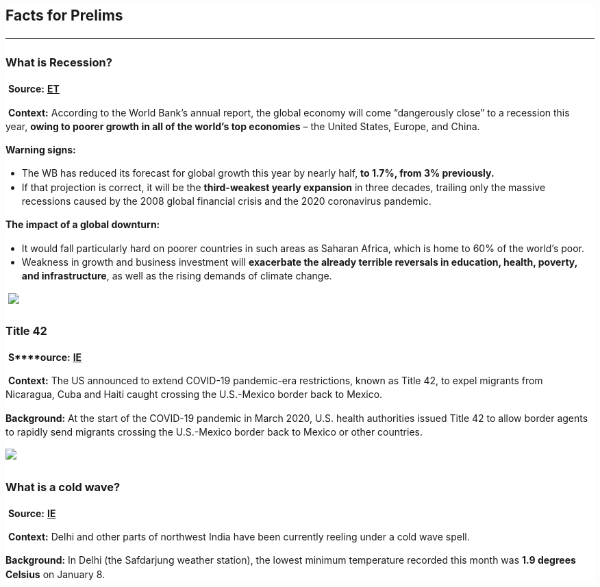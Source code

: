 ## **Facts for Prelims**

---

### **What is Recession?**

 **Source:** [**ET**](https://bfsi.economictimes.indiatimes.com/news/industry/world-bank-recession-a-looming-threat-for-global-economy/96891441#:~:text=The%20global%20economy%20will%20come,World%20Bank%20warned%20on%20Tuesday.)

 **Context:** According to the World Bank’s annual report, the global economy will come “dangerously close” to a recession this year, **owing to poorer growth in all of the world’s top economies** – the United States, Europe, and China.

**Warning signs:**

- The WB has reduced its forecast for global growth this year by nearly half, **to 1.7%, from 3% previously.**
- If that projection is correct, it will be the **third-weakest yearly expansion** in three decades, trailing only the massive recessions caused by the 2008 global financial crisis and the 2020 coronavirus pandemic.

**The impact of a global downturn:**

- It would fall particularly hard on poorer countries in such areas as Saharan Africa, which is home to 60% of the world’s poor.
- Weakness in growth and business investment will **exacerbate the already terrible reversals in education, health, poverty, and infrastructure**, as well as the rising demands of climate change.

 **[![](https://www.insightsonindia.com/wp-content/uploads/2023/01/recess.png?is-pending-load=1)](https://www.insightsonindia.com/wp-content/uploads/2023/01/recess.png)**

### **Title 42**

 **S****ource:** [**IE**](https://indianexpress.com/article/explained/explained-global/what-is-the-us-title-42-immigration-policy-explained-8369060/)

 **Context:** The US announced to extend COVID-19 pandemic-era restrictions, known as Title 42, to expel migrants from Nicaragua, Cuba and Haiti caught crossing the U.S.-Mexico border back to Mexico.

**Background:** At the start of the COVID-19 pandemic in March 2020, U.S. health authorities issued Title 42 to allow border agents to rapidly send migrants crossing the U.S.-Mexico border back to Mexico or other countries.

[![](https://www.insightsonindia.com/wp-content/uploads/2023/01/6thin-1024x1024.png?is-pending-load=1)](https://www.insightsonindia.com/wp-content/uploads/2023/01/6thin.png)

### **What is a cold wave?**

 **Source:** [**IE**](https://indianexpress.com/article/explained/explained-climate/what-is-cold-wave-northwest-india-shivering-8373312/)

 **Context:** Delhi and other parts of northwest India have been currently reeling under a cold wave spell.

**Background:** In Delhi (the Safdarjung weather station), the lowest minimum temperature recorded this month was **1.9 degrees Celsius** on January 8.
